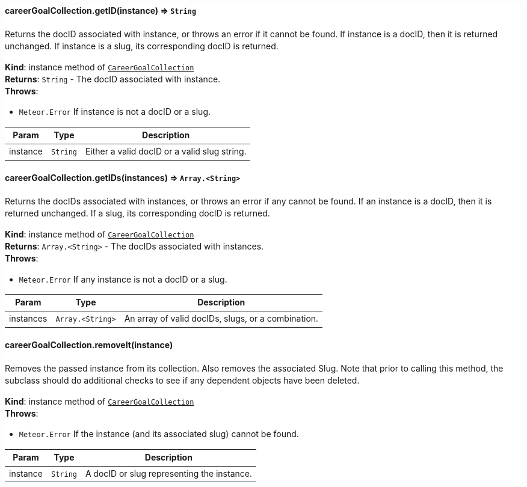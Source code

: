 #### careerGoalCollection.getID(instance) ⇒ <code>String</code>
Returns the docID associated with instance, or throws an error if it cannot be found.
If instance is a docID, then it is returned unchanged. If instance is a slug, its corresponding docID is returned.

**Kind**: instance method of <code>[CareerGoalCollection](#module_CareerGoal..CareerGoalCollection)</code>  
**Returns**: <code>String</code> - The docID associated with instance.  
**Throws**:

- <code>Meteor.Error</code> If instance is not a docID or a slug.


| Param | Type | Description |
| --- | --- | --- |
| instance | <code>String</code> | Either a valid docID or a valid slug string. |

<a name=""></a>

#### careerGoalCollection.getIDs(instances) ⇒ <code>Array.&lt;String&gt;</code>
Returns the docIDs associated with instances, or throws an error if any cannot be found.
If an instance is a docID, then it is returned unchanged. If a slug, its corresponding docID is returned.

**Kind**: instance method of <code>[CareerGoalCollection](#module_CareerGoal..CareerGoalCollection)</code>  
**Returns**: <code>Array.&lt;String&gt;</code> - The docIDs associated with instances.  
**Throws**:

- <code>Meteor.Error</code> If any instance is not a docID or a slug.


| Param | Type | Description |
| --- | --- | --- |
| instances | <code>Array.&lt;String&gt;</code> | An array of valid docIDs, slugs, or a combination. |

<a name=""></a>

#### careerGoalCollection.removeIt(instance)
Removes the passed instance from its collection.
Also removes the associated Slug.
Note that prior to calling this method, the subclass should do additional checks to see if any dependent
objects have been deleted.

**Kind**: instance method of <code>[CareerGoalCollection](#module_CareerGoal..CareerGoalCollection)</code>  
**Throws**:

- <code>Meteor.Error</code> If the instance (and its associated slug) cannot be found.


| Param | Type | Description |
| --- | --- | --- |
| instance | <code>String</code> | A docID or slug representing the instance. |

